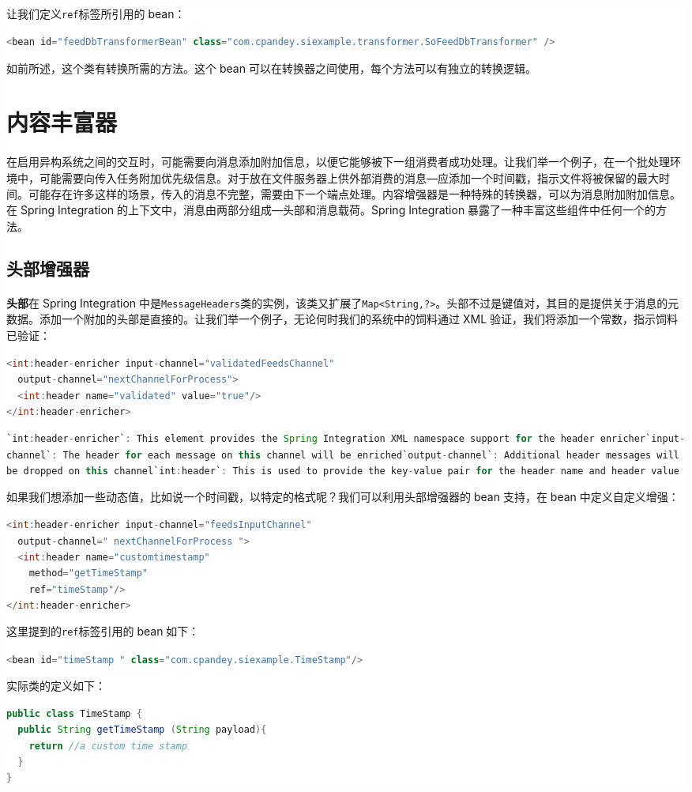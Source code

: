 让我们定义`ref`标签所引用的 bean：

```java
<bean id="feedDbTransformerBean" class="com.cpandey.siexample.transformer.SoFeedDbTransformer" />
```

如前所述，这个类有转换所需的方法。这个 bean 可以在转换器之间使用，每个方法可以有独立的转换逻辑。

# 内容丰富器

在启用异构系统之间的交互时，可能需要向消息添加附加信息，以便它能够被下一组消费者成功处理。让我们举一个例子，在一个批处理环境中，可能需要向传入任务附加优先级信息。对于放在文件服务器上供外部消费的消息—应添加一个时间戳，指示文件将被保留的最大时间。可能存在许多这样的场景，传入的消息不完整，需要由下一个端点处理。内容增强器是一种特殊的转换器，可以为消息附加附加信息。在 Spring Integration 的上下文中，消息由两部分组成—头部和消息载荷。Spring Integration 暴露了一种丰富这些组件中任何一个的方法。

## 头部增强器

**头部**在 Spring Integration 中是`MessageHeaders`类的实例，该类又扩展了`Map<String,?>`。头部不过是键值对，其目的是提供关于消息的元数据。添加一个附加的头部是直接的。让我们举一个例子，无论何时我们的系统中的饲料通过 XML 验证，我们将添加一个常数，指示饲料已验证：

```java
<int:header-enricher input-channel="validatedFeedsChannel" 
  output-channel="nextChannelForProcess">
  <int:header name="validated" value="true"/>
</int:header-enricher>
```

```java
`int:header-enricher`: This element provides the Spring Integration XML namespace support for the header enricher`input-channel`: The header for each message on this channel will be enriched`output-channel`: Additional header messages will be dropped on this channel`int:header`: This is used to provide the key-value pair for the header name and header value
```

如果我们想添加一些动态值，比如说一个时间戳，以特定的格式呢？我们可以利用头部增强器的 bean 支持，在 bean 中定义自定义增强：

```java
<int:header-enricher input-channel="feedsInputChannel" 
  output-channel=" nextChannelForProcess "> 
  <int:header name="customtimestamp"
    method="getTimeStamp"
    ref="timeStamp"/>
</int:header-enricher>
```

这里提到的`ref`标签引用的 bean 如下：

```java
<bean id="timeStamp " class="com.cpandey.siexample.TimeStamp"/>
```

实际类的定义如下：

```java
public class TimeStamp {
  public String getTimeStamp (String payload){
    return //a custom time stamp
  }
}
```

